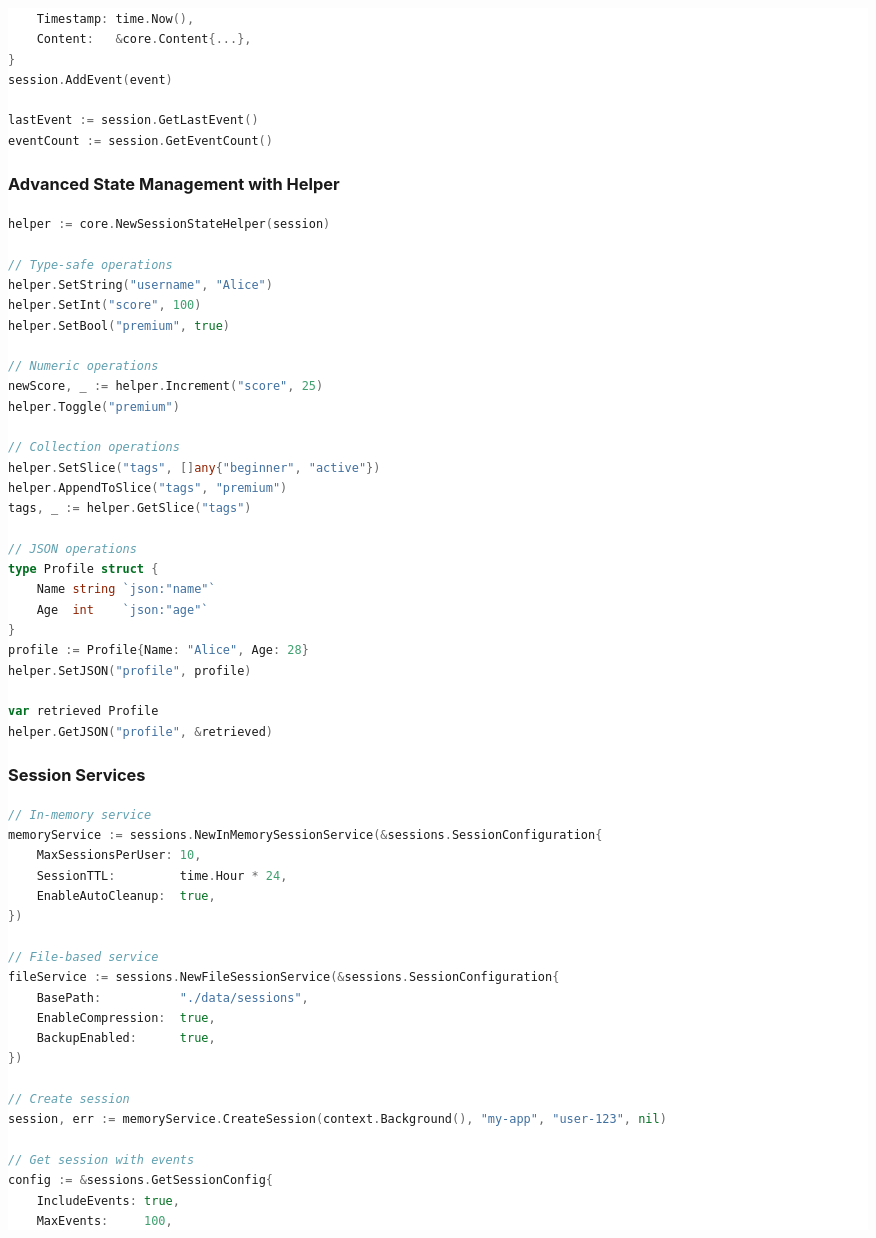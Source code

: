 ```go
    Timestamp: time.Now(),
    Content:   &core.Content{...},
}
session.AddEvent(event)

lastEvent := session.GetLastEvent()
eventCount := session.GetEventCount()
```

### Advanced State Management with Helper

```go
helper := core.NewSessionStateHelper(session)

// Type-safe operations
helper.SetString("username", "Alice")
helper.SetInt("score", 100)
helper.SetBool("premium", true)

// Numeric operations
newScore, _ := helper.Increment("score", 25)
helper.Toggle("premium")

// Collection operations
helper.SetSlice("tags", []any{"beginner", "active"})
helper.AppendToSlice("tags", "premium")
tags, _ := helper.GetSlice("tags")

// JSON operations
type Profile struct {
    Name string `json:"name"`
    Age  int    `json:"age"`
}
profile := Profile{Name: "Alice", Age: 28}
helper.SetJSON("profile", profile)

var retrieved Profile
helper.GetJSON("profile", &retrieved)
```

### Session Services

```go
// In-memory service
memoryService := sessions.NewInMemorySessionService(&sessions.SessionConfiguration{
    MaxSessionsPerUser: 10,
    SessionTTL:         time.Hour * 24,
    EnableAutoCleanup:  true,
})

// File-based service
fileService := sessions.NewFileSessionService(&sessions.SessionConfiguration{
    BasePath:           "./data/sessions",
    EnableCompression:  true,
    BackupEnabled:      true,
})

// Create session
session, err := memoryService.CreateSession(context.Background(), "my-app", "user-123", nil)

// Get session with events
config := &sessions.GetSessionConfig{
    IncludeEvents: true,
    MaxEvents:     100,
```